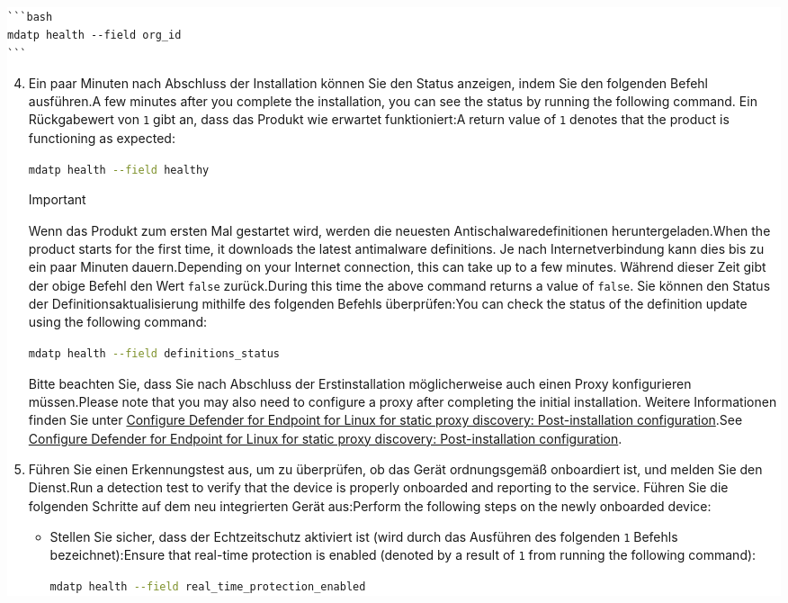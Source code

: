     ```bash
    mdatp health --field org_id
    ```

4. <span data-ttu-id="774b6-193">Ein paar Minuten nach Abschluss der Installation können Sie den Status anzeigen, indem Sie den folgenden Befehl ausführen.</span><span class="sxs-lookup"><span data-stu-id="774b6-193">A few minutes after you complete the installation, you can see the status by running the following command.</span></span> <span data-ttu-id="774b6-194">Ein Rückgabewert von `1` gibt an, dass das Produkt wie erwartet funktioniert:</span><span class="sxs-lookup"><span data-stu-id="774b6-194">A return value of `1` denotes that the product is functioning as expected:</span></span>

    ```bash
    mdatp health --field healthy
    ```

    > [!IMPORTANT]
    > <span data-ttu-id="774b6-195">Wenn das Produkt zum ersten Mal gestartet wird, werden die neuesten Antischalwaredefinitionen heruntergeladen.</span><span class="sxs-lookup"><span data-stu-id="774b6-195">When the product starts for the first time, it downloads the latest antimalware definitions.</span></span> <span data-ttu-id="774b6-196">Je nach Internetverbindung kann dies bis zu ein paar Minuten dauern.</span><span class="sxs-lookup"><span data-stu-id="774b6-196">Depending on your Internet connection, this can take up to a few minutes.</span></span> <span data-ttu-id="774b6-197">Während dieser Zeit gibt der obige Befehl den Wert `false` zurück.</span><span class="sxs-lookup"><span data-stu-id="774b6-197">During this time the above command returns a value of `false`.</span></span> <span data-ttu-id="774b6-198">Sie können den Status der Definitionsaktualisierung mithilfe des folgenden Befehls überprüfen:</span><span class="sxs-lookup"><span data-stu-id="774b6-198">You can check the status of the definition update using the following command:</span></span>
    > ```bash
    > mdatp health --field definitions_status
    > ```
    > <span data-ttu-id="774b6-199">Bitte beachten Sie, dass Sie nach Abschluss der Erstinstallation möglicherweise auch einen Proxy konfigurieren müssen.</span><span class="sxs-lookup"><span data-stu-id="774b6-199">Please note that you may also need to configure a proxy after completing the initial installation.</span></span> <span data-ttu-id="774b6-200">Weitere Informationen finden Sie unter [Configure Defender for Endpoint for Linux for static proxy discovery: Post-installation configuration](https://docs.microsoft.com/microsoft-365/security/defender-endpoint/linux-static-proxy-configuration#post-installation-configuration).</span><span class="sxs-lookup"><span data-stu-id="774b6-200">See [Configure Defender for Endpoint for Linux for static proxy discovery: Post-installation configuration](https://docs.microsoft.com/microsoft-365/security/defender-endpoint/linux-static-proxy-configuration#post-installation-configuration).</span></span>

5. <span data-ttu-id="774b6-201">Führen Sie einen Erkennungstest aus, um zu überprüfen, ob das Gerät ordnungsgemäß onboardiert ist, und melden Sie den Dienst.</span><span class="sxs-lookup"><span data-stu-id="774b6-201">Run a detection test to verify that the device is properly onboarded and reporting to the service.</span></span> <span data-ttu-id="774b6-202">Führen Sie die folgenden Schritte auf dem neu integrierten Gerät aus:</span><span class="sxs-lookup"><span data-stu-id="774b6-202">Perform the following steps on the newly onboarded device:</span></span>

    - <span data-ttu-id="774b6-203">Stellen Sie sicher, dass der Echtzeitschutz aktiviert ist (wird durch das Ausführen des folgenden `1` Befehls bezeichnet):</span><span class="sxs-lookup"><span data-stu-id="774b6-203">Ensure that real-time protection is enabled (denoted by a result of `1` from running the following command):</span></span>

        ```bash
        mdatp health --field real_time_protection_enabled
        ```
